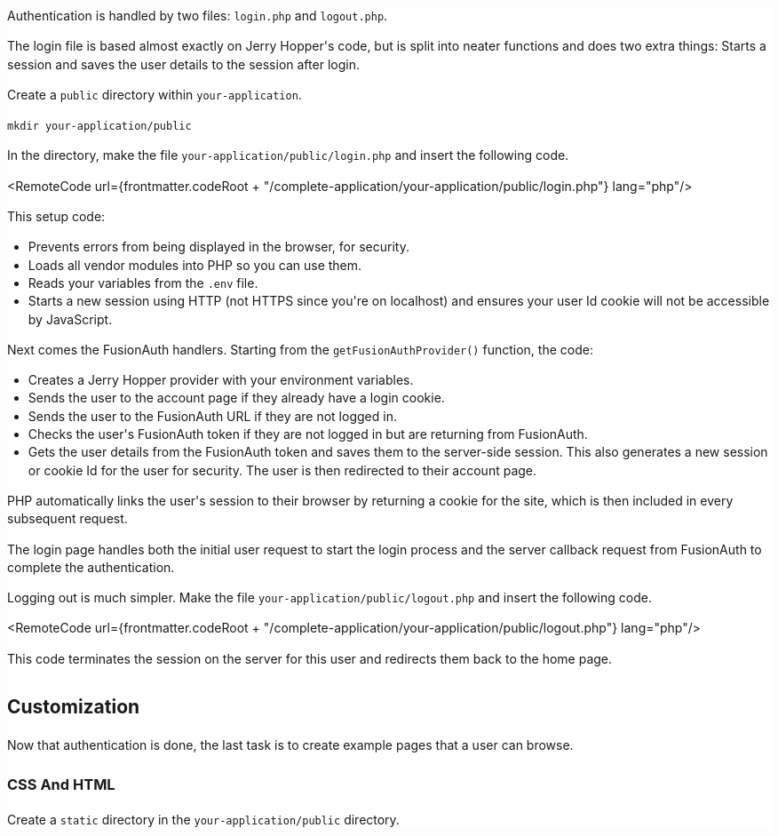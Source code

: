 Authentication is handled by two files: `login.php` and `logout.php`.

The login file is based almost exactly on Jerry Hopper's code, but is split into neater functions and does two extra things: Starts a session and saves the user details to the session after login.

Create a `public` directory within `your-application`.

```shell
mkdir your-application/public
```

In the directory, make the file `your-application/public/login.php` and insert the following code.

<RemoteCode
  url={frontmatter.codeRoot + "/complete-application/your-application/public/login.php"}
  lang="php"/>

This setup code:
- Prevents errors from being displayed in the browser, for security.
- Loads all vendor modules into PHP so you can use them.
- Reads your variables from the `.env` file.
- Starts a new session using HTTP (not HTTPS since you're on localhost) and ensures your user Id cookie will not be accessible by JavaScript.

Next comes the FusionAuth handlers. Starting from the `getFusionAuthProvider()` function, the code:
- Creates a Jerry Hopper provider with your environment variables.
- Sends the user to the account page if they already have a login cookie.
- Sends the user to the FusionAuth URL if they are not logged in.
- Checks the user's FusionAuth token if they are not logged in but are returning from FusionAuth.
- Gets the user details from the FusionAuth token and saves them to the server-side session. This also generates a new session or cookie Id for the user for security. The user is then redirected to their account page.

PHP automatically links the user's session to their browser by returning a cookie for the site, which is then included in every subsequent request.

The login page handles both the initial user request to start the login process and the server callback request from FusionAuth to complete the authentication.

Logging out is much simpler. Make the file `your-application/public/logout.php` and insert the following code.

<RemoteCode
  url={frontmatter.codeRoot + "/complete-application/your-application/public/logout.php"}
  lang="php"/>

This code terminates the session on the server for this user and redirects them back to the home page.

## Customization

Now that authentication is done, the last task is to create example pages that a user can browse.

### CSS And HTML

Create a `static` directory in the `your-application/public` directory.
